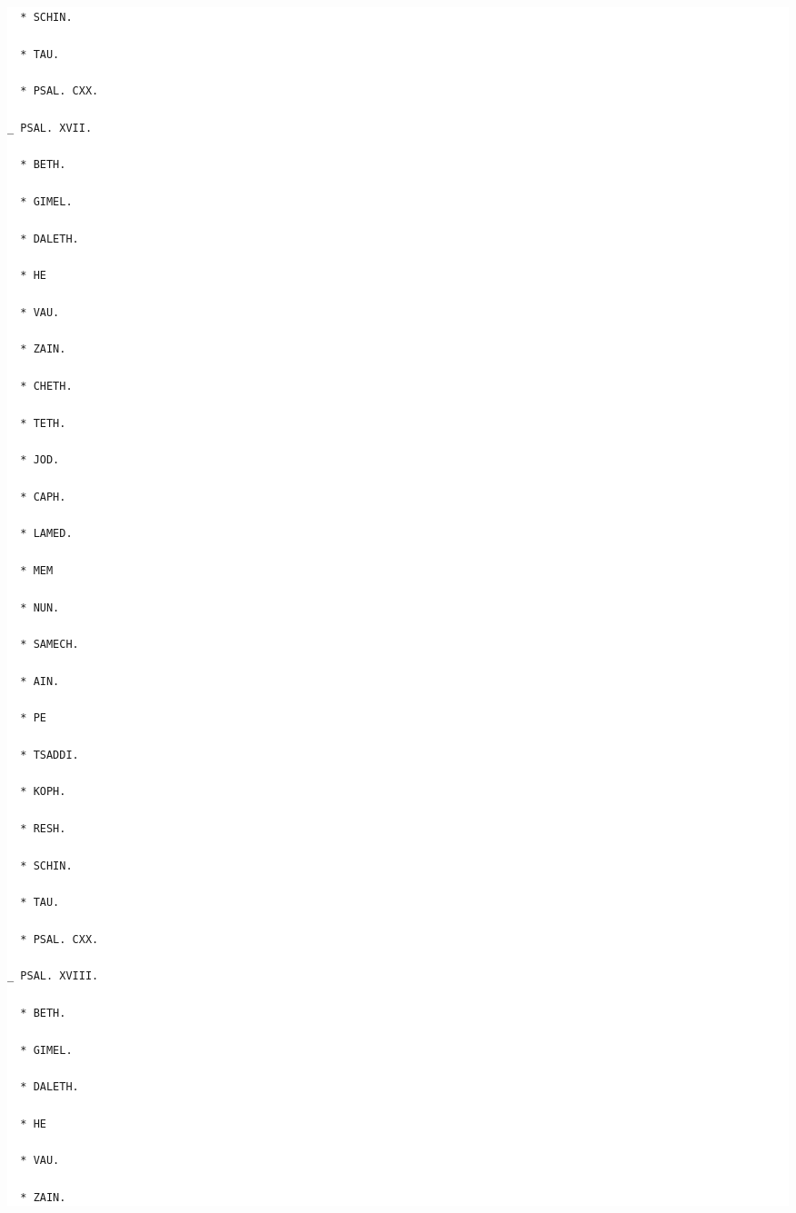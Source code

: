       * SCHIN.

      * TAU.

      * PSAL. CXX.

    _ PSAL. XVII.

      * BETH.

      * GIMEL.

      * DALETH.

      * HE

      * VAU.

      * ZAIN.

      * CHETH.

      * TETH.

      * JOD.

      * CAPH.

      * LAMED.

      * MEM

      * NUN.

      * SAMECH.

      * AIN.

      * PE

      * TSADDI.

      * KOPH.

      * RESH.

      * SCHIN.

      * TAU.

      * PSAL. CXX.

    _ PSAL. XVIII.

      * BETH.

      * GIMEL.

      * DALETH.

      * HE

      * VAU.

      * ZAIN.
